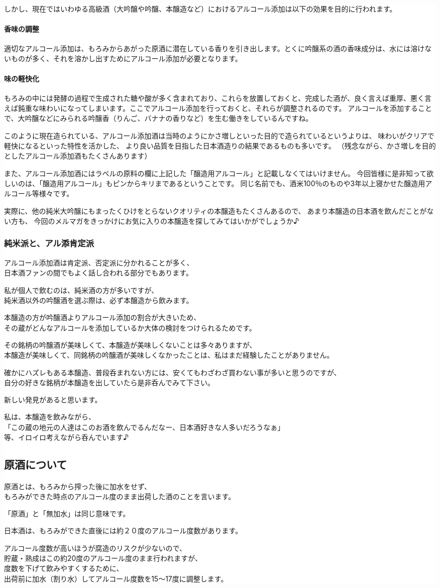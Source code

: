 しかし、現在ではいわゆる高級酒（大吟醸や吟醸、本醸造など）におけるアルコール添加は以下の効果を目的に行われます。

#### 香味の調整
適切なアルコール添加は、もろみからあがった原酒に潜在している香りを引き出します。とくに吟醸系の酒の香味成分は、水には溶けないものが多く、それを溶かし出すためにアルコール添加が必要となります。

#### 味の軽快化
もろみの中には発酵の過程で生成された糖や酸が多く含まれており、これらを放置しておくと、完成した酒が、良く言えば重厚、悪く言えば鈍重な味わいになってしまいます。ここでアルコール添加を行っておくと、それらが調整されるのです。
アルコールを添加することで、大吟醸などにみられる吟醸香（りんご、バナナの香りなど）を生む働きをしているんですね。

このように現在造られている、アルコール添加酒は当時のようにかさ増しといった目的で造られているというよりは、
味わいがクリアで軽快になるといった特性を活かした、
より良い品質を目指した日本酒造りの結果であるものも多いです。
（残念ながら、かさ増しを目的としたアルコール添加酒もたくさんあります）

また、アルコール添加酒にはラベルの原料の欄に上記した「醸造用アルコール」と記載しなくてはいけません。
今回皆様に是非知って欲しいのは、「醸造用アルコール」もピンからキリまであるということです。
同じ名前でも、酒米100％のものや3年以上寝かせた醸造用アルコール等様々です。

実際に、他の純米大吟醸にもまったくひけをとらないクオリティの本醸造もたくさんあるので、
あまり本醸造の日本酒を飲んだことがない方も、
今回のメルマガをきっかけにお気に入りの本醸造を探してみてはいかがでしょうか♪


### 純米派と、アル添肯定派
アルコール添加酒は肯定派、否定派に分かれることが多く、  
日本酒ファンの間でもよく話し合われる部分でもあります。

私が個人で飲むのは、純米酒の方が多いですが、  
純米酒以外の吟醸酒を選ぶ際は、必ず本醸造から飲みます。

本醸造の方が吟醸酒よりアルコール添加の割合が大きいため、  
その蔵がどんなアルコールを添加しているか大体の検討をつけられるためです。

その銘柄の吟醸酒が美味しくて、本醸造が美味しくないことは多々ありますが、  
本醸造が美味しくて、同銘柄の吟醸酒が美味しくなかったことは、私はまだ経験したことがありません。

確かにハズレもある本醸造、普段呑まれない方には、安くてもわざわざ買わない事が多いと思うのですが、  
自分の好きな銘柄が本醸造を出していたら是非呑んでみて下さい。

新しい発見があると思います。

私は、本醸造を飲みながら、  
「この蔵の地元の人達はこのお酒を飲んでるんだなー、日本酒好きな人多いだろうなぁ」  
等、イロイロ考えながら呑んでいます♪


## 原酒について
原酒とは、もろみから搾った後に加水をせず、  
もろみができた時点のアルコール度のまま出荷した酒のことを言います。

「原酒」と「無加水」は同じ意味です。

日本酒は、もろみができた直後には約２０度のアルコール度数があります。

アルコール度数が高いほうが腐造のリスクが少ないので、  
貯蔵・熟成はこの約20度のアルコール度のまま行われますが、  
度数を下げて飲みやすくするために、  
出荷前に加水（割り水）してアルコール度数を15～17度に調整します。
